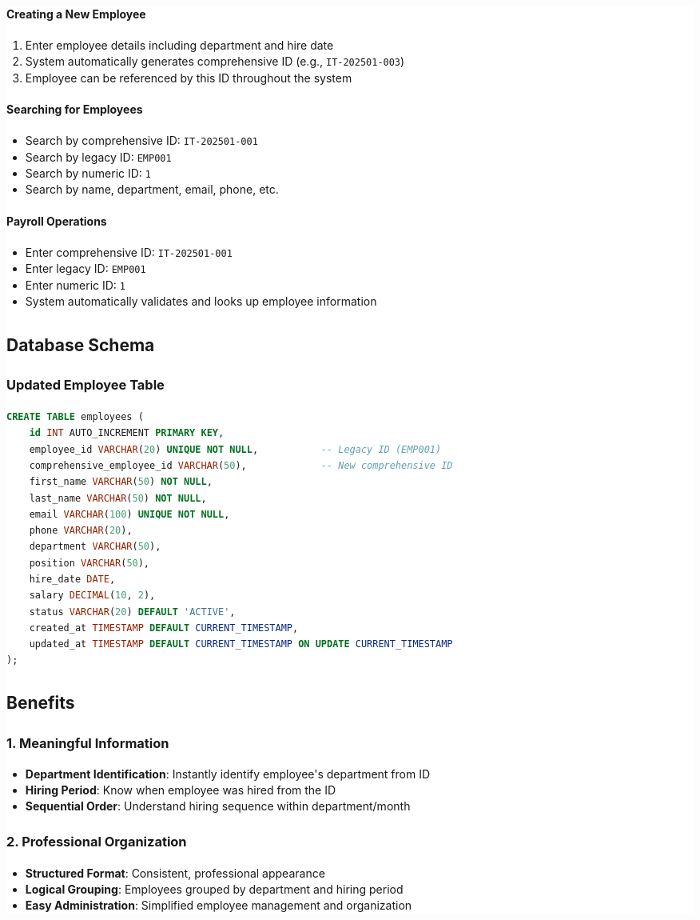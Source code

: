 #### Creating a New Employee
1. Enter employee details including department and hire date
2. System automatically generates comprehensive ID (e.g., `IT-202501-003`)
3. Employee can be referenced by this ID throughout the system

#### Searching for Employees
- Search by comprehensive ID: `IT-202501-001`
- Search by legacy ID: `EMP001`
- Search by numeric ID: `1`
- Search by name, department, email, phone, etc.

#### Payroll Operations
- Enter comprehensive ID: `IT-202501-001`
- Enter legacy ID: `EMP001`
- Enter numeric ID: `1`
- System automatically validates and looks up employee information

## Database Schema

### Updated Employee Table
```sql
CREATE TABLE employees (
    id INT AUTO_INCREMENT PRIMARY KEY,
    employee_id VARCHAR(20) UNIQUE NOT NULL,           -- Legacy ID (EMP001)
    comprehensive_employee_id VARCHAR(50),             -- New comprehensive ID
    first_name VARCHAR(50) NOT NULL,
    last_name VARCHAR(50) NOT NULL,
    email VARCHAR(100) UNIQUE NOT NULL,
    phone VARCHAR(20),
    department VARCHAR(50),
    position VARCHAR(50),
    hire_date DATE,
    salary DECIMAL(10, 2),
    status VARCHAR(20) DEFAULT 'ACTIVE',
    created_at TIMESTAMP DEFAULT CURRENT_TIMESTAMP,
    updated_at TIMESTAMP DEFAULT CURRENT_TIMESTAMP ON UPDATE CURRENT_TIMESTAMP
);
```

## Benefits

### 1. Meaningful Information
- **Department Identification**: Instantly identify employee's department from ID
- **Hiring Period**: Know when employee was hired from the ID
- **Sequential Order**: Understand hiring sequence within department/month

### 2. Professional Organization
- **Structured Format**: Consistent, professional appearance
- **Logical Grouping**: Employees grouped by department and hiring period
- **Easy Administration**: Simplified employee management and organization
